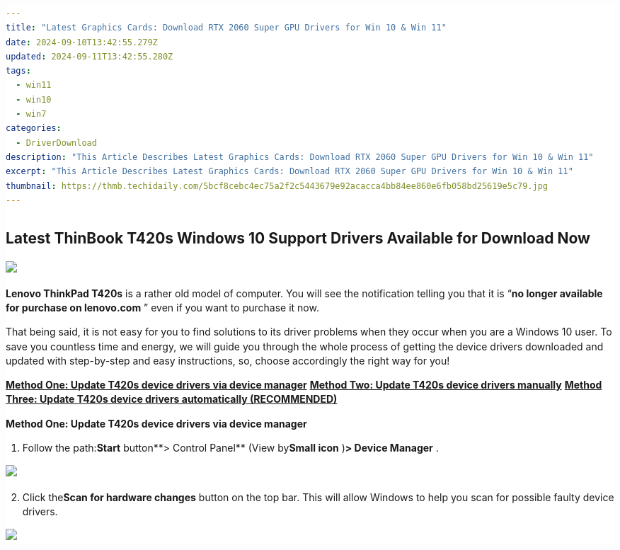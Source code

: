 ```yaml
---
title: "Latest Graphics Cards: Download RTX 2060 Super GPU Drivers for Win 10 & Win 11"
date: 2024-09-10T13:42:55.279Z
updated: 2024-09-11T13:42:55.280Z
tags:
  - win11
  - win10
  - win7
categories:
  - DriverDownload
description: "This Article Describes Latest Graphics Cards: Download RTX 2060 Super GPU Drivers for Win 10 & Win 11"
excerpt: "This Article Describes Latest Graphics Cards: Download RTX 2060 Super GPU Drivers for Win 10 & Win 11"
thumbnail: https://thmb.techidaily.com/5bcf8cebc4ec75a2f2c5443679e92acacca4bb84ee860e6fb058bd25619e5c79.jpg
---
```


## Latest ThinBook T420s Windows 10 Support Drivers Available for Download Now

![](https://images.drivereasy.com/wp-content/uploads/2016/12/lenovo-thinkpad-t420s.jpg)

 **Lenovo ThinkPad T420s** is a rather old model of computer. You will see the notification telling you that it is “**no longer available for purchase on lenovo.com** ” even if you want to purchase it now.  
  
 That being said, it is not easy for you to find solutions to its driver problems when they occur when you are a Windows 10 user. To save you countless time and energy, we will guide you through the whole process of getting the device drivers downloaded and updated with step-by-step and easy instructions, so, choose accordingly the right way for you!
  
[**Method One: Update T420s device drivers via device manager**](https://tools.techidaily.com/drivereasy/download/)
[**Method Two: Update T420s device drivers manually**](https://tools.techidaily.com/drivereasy/download/)
[**Method Three: Update T420s device drivers automatically (RECOMMENDED)**](https://www.drivereasy.com/knowledge/thinkpad-t420s-drivers-download-update-for-windows-10/#3)

 **Method One: Update T420s device drivers via device manager**
  
 1) Follow the path:**Start** button**\> Control Panel** (View by**Small icon** )**\> Device Manager** .
  
![](https://images.drivereasy.com/wp-content/uploads/2016/12/start-button-control-panel-view-by-small-icon-device-manager-600x433.jpg)

 2) Click the**Scan for hardware changes** button on the top bar. This will allow Windows to help you scan for possible faulty device drivers.

 ![](https://images.drivereasy.com/wp-content/uploads/2016/11/img_583d25f77a789.jpg)
